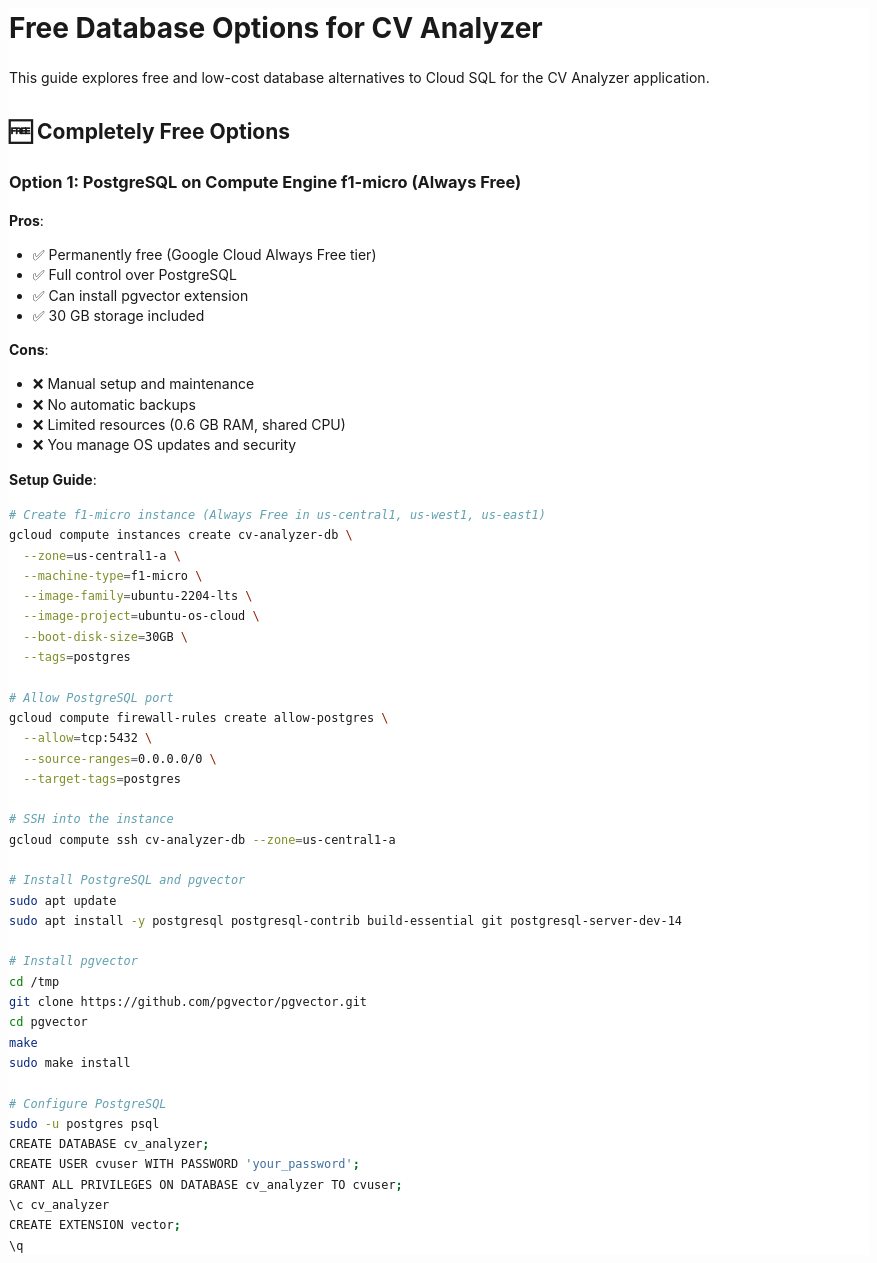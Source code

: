 # Free Database Options for CV Analyzer

This guide explores free and low-cost database alternatives to Cloud SQL for the CV Analyzer application.

## 🆓 Completely Free Options

### Option 1: PostgreSQL on Compute Engine f1-micro (Always Free)

**Pros**:

- ✅ Permanently free (Google Cloud Always Free tier)
- ✅ Full control over PostgreSQL
- ✅ Can install pgvector extension
- ✅ 30 GB storage included

**Cons**:

- ❌ Manual setup and maintenance
- ❌ No automatic backups
- ❌ Limited resources (0.6 GB RAM, shared CPU)
- ❌ You manage OS updates and security

**Setup Guide**:

```bash
# Create f1-micro instance (Always Free in us-central1, us-west1, us-east1)
gcloud compute instances create cv-analyzer-db \
  --zone=us-central1-a \
  --machine-type=f1-micro \
  --image-family=ubuntu-2204-lts \
  --image-project=ubuntu-os-cloud \
  --boot-disk-size=30GB \
  --tags=postgres

# Allow PostgreSQL port
gcloud compute firewall-rules create allow-postgres \
  --allow=tcp:5432 \
  --source-ranges=0.0.0.0/0 \
  --target-tags=postgres

# SSH into the instance
gcloud compute ssh cv-analyzer-db --zone=us-central1-a

# Install PostgreSQL and pgvector
sudo apt update
sudo apt install -y postgresql postgresql-contrib build-essential git postgresql-server-dev-14

# Install pgvector
cd /tmp
git clone https://github.com/pgvector/pgvector.git
cd pgvector
make
sudo make install

# Configure PostgreSQL
sudo -u postgres psql
CREATE DATABASE cv_analyzer;
CREATE USER cvuser WITH PASSWORD 'your_password';
GRANT ALL PRIVILEGES ON DATABASE cv_analyzer TO cvuser;
\c cv_analyzer
CREATE EXTENSION vector;
\q
```